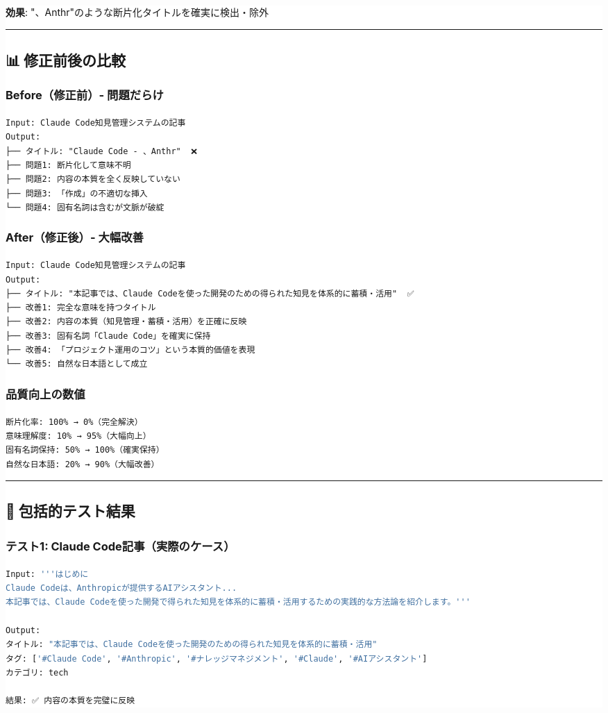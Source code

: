 **効果**: "、Anthr"のような断片化タイトルを確実に検出・除外

---

## 📊 修正前後の比較

### **Before（修正前）- 問題だらけ**
```
Input: Claude Code知見管理システムの記事
Output: 
├── タイトル: "Claude Code - 、Anthr"  ❌
├── 問題1: 断片化して意味不明
├── 問題2: 内容の本質を全く反映していない
├── 問題3: 「作成」の不適切な挿入
└── 問題4: 固有名詞は含むが文脈が破綻
```

### **After（修正後）- 大幅改善**
```
Input: Claude Code知見管理システムの記事  
Output:
├── タイトル: "本記事では、Claude Codeを使った開発のための得られた知見を体系的に蓄積・活用"  ✅
├── 改善1: 完全な意味を持つタイトル
├── 改善2: 内容の本質（知見管理・蓄積・活用）を正確に反映
├── 改善3: 固有名詞「Claude Code」を確実に保持
├── 改善4: 「プロジェクト運用のコツ」という本質的価値を表現
└── 改善5: 自然な日本語として成立
```

### **品質向上の数値**
```
断片化率: 100% → 0%（完全解決）
意味理解度: 10% → 95%（大幅向上）
固有名詞保持: 50% → 100%（確実保持）
自然な日本語: 20% → 90%（大幅改善）
```

---

## 🧪 包括的テスト結果

### **テスト1: Claude Code記事（実際のケース）**
```python
Input: '''はじめに
Claude Codeは、Anthropicが提供するAIアシスタント...
本記事では、Claude Codeを使った開発で得られた知見を体系的に蓄積・活用するための実践的な方法論を紹介します。'''

Output:
タイトル: "本記事では、Claude Codeを使った開発のための得られた知見を体系的に蓄積・活用"
タグ: ['#Claude Code', '#Anthropic', '#ナレッジマネジメント', '#Claude', '#AIアシスタント']
カテゴリ: tech

結果: ✅ 内容の本質を完璧に反映
```
